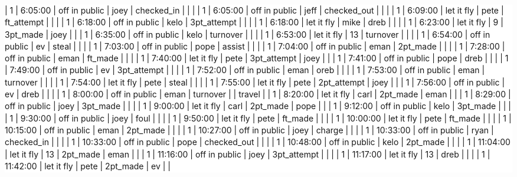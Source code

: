| 1    | 6:05:00  | off in public | joey   | checked_in  |         |                               |
| 1    | 6:05:00  | off in public | jeff   | checked_out |         |                               |
| 1    | 6:09:00  | let it fly    | pete   | ft_attempt  |         |                               |
| 1    | 6:18:00  | off in public | kelo   | 3pt_attempt |         |                               |
| 1    | 6:18:00  | let it fly    | mike   | dreb        |         |                               |
| 1    | 6:23:00  | let it fly    | 9      | 3pt_made    | joey    |                               |
| 1    | 6:35:00  | off in public | kelo   | turnover    |         |                               |
| 1    | 6:53:00  | let it fly    | 13     | turnover    |         |                               |
| 1    | 6:54:00  | off in public | ev     | steal       |         |                               |
| 1    | 7:03:00  | off in public | pope   | assist      |         |                               |
| 1    | 7:04:00  | off in public | eman   | 2pt_made    |         |                               |
| 1    | 7:28:00  | off in public | eman   | ft_made     |         |                               |
| 1    | 7:40:00  | let it fly    | pete   | 3pt_attempt | joey    |                               |
| 1    | 7:41:00  | off in public | pope   | dreb        |         |                               |
| 1    | 7:49:00  | off in public | ev     | 3pt_attempt |         |                               |
| 1    | 7:52:00  | off in public | eman   | oreb        |         |                               |
| 1    | 7:53:00  | off in public | eman   | turnover    |         |                               |
| 1    | 7:54:00  | let it fly    | pete   | steal       |         |                               |
| 1    | 7:55:00  | let it fly    | pete   | 2pt_attempt | joey    |                               |
| 1    | 7:56:00  | off in public | ev     | dreb        |         |                               |
| 1    | 8:00:00  | off in public | eman   | turnover    |         | travel                        |
| 1    | 8:20:00  | let it fly    | carl   | 2pt_made    | eman    |                               |
| 1    | 8:29:00  | off in public | joey   | 3pt_made    |         |                               |
| 1    | 9:00:00  | let it fly    | carl   | 2pt_made    | pope    |                               |
| 1    | 9:12:00  | off in public | kelo   | 3pt_made    |         |                               |
| 1    | 9:30:00  | off in public | joey   | foul        |         |                               |
| 1    | 9:50:00  | let it fly    | pete   | ft_made     |         |                               |
| 1    | 10:00:00 | let it fly    | pete   | ft_made     |         |                               |
| 1    | 10:15:00 | off in public | eman   | 2pt_made    |         |                               |
| 1    | 10:27:00 | off in public | joey   | charge      |         |                               |
| 1    | 10:33:00 | off in public | ryan   | checked_in  |         |                               |
| 1    | 10:33:00 | off in public | pope   | checked_out |         |                               |
| 1    | 10:48:00 | off in public | kelo   | 2pt_made    |         |                               |
| 1    | 11:04:00 | let it fly    | 13     | 2pt_made    | eman    |                               |
| 1    | 11:16:00 | off in public | joey   | 3pt_attempt |         |                               |
| 1    | 11:17:00 | let it fly    | 13     | dreb        |         |                               |
| 1    | 11:42:00 | let it fly    | pete   | 2pt_made    | ev      |                               |